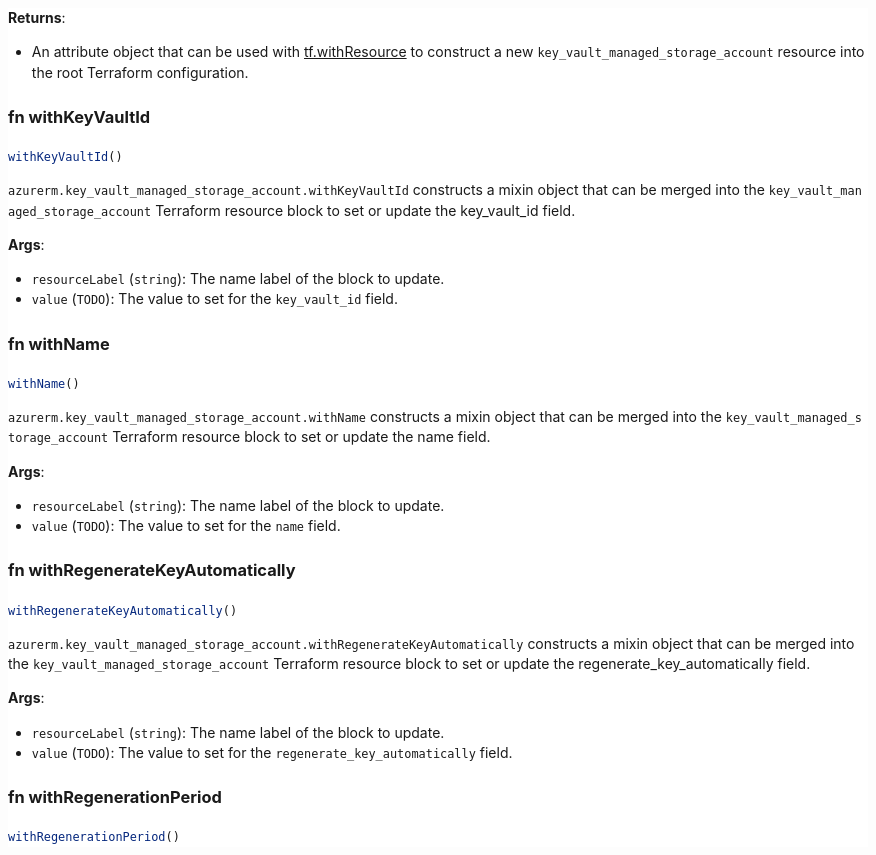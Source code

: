 **Returns**:
  - An attribute object that can be used with [tf.withResource](https://github.com/tf-libsonnet/core/tree/main/docs#fn-withresource) to construct a new `key_vault_managed_storage_account` resource into the root Terraform configuration.


### fn withKeyVaultId

```ts
withKeyVaultId()
```

`azurerm.key_vault_managed_storage_account.withKeyVaultId` constructs a mixin object that can be merged into the `key_vault_managed_storage_account`
Terraform resource block to set or update the key_vault_id field.



**Args**:
  - `resourceLabel` (`string`): The name label of the block to update.
  - `value` (`TODO`): The value to set for the `key_vault_id` field.


### fn withName

```ts
withName()
```

`azurerm.key_vault_managed_storage_account.withName` constructs a mixin object that can be merged into the `key_vault_managed_storage_account`
Terraform resource block to set or update the name field.



**Args**:
  - `resourceLabel` (`string`): The name label of the block to update.
  - `value` (`TODO`): The value to set for the `name` field.


### fn withRegenerateKeyAutomatically

```ts
withRegenerateKeyAutomatically()
```

`azurerm.key_vault_managed_storage_account.withRegenerateKeyAutomatically` constructs a mixin object that can be merged into the `key_vault_managed_storage_account`
Terraform resource block to set or update the regenerate_key_automatically field.



**Args**:
  - `resourceLabel` (`string`): The name label of the block to update.
  - `value` (`TODO`): The value to set for the `regenerate_key_automatically` field.


### fn withRegenerationPeriod

```ts
withRegenerationPeriod()
```
